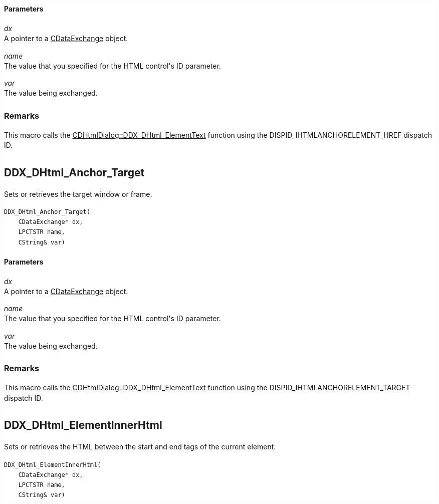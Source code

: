 #### Parameters

*dx*<br/>
A pointer to a [CDataExchange](../../mfc/reference/cdataexchange-class.md) object.

*name*<br/>
The value that you specified for the HTML control's ID parameter.

*var*<br/>
The value being exchanged.

### Remarks

This macro calls the [CDHtmlDialog::DDX_DHtml_ElementText](../../mfc/reference/cdhtmldialog-class.md#ddx_dhtml_elementtext) function using the DISPID_IHTMLANCHORELEMENT_HREF dispatch ID.

## <a name="ddx_dhtml_anchor_target"></a> DDX_DHtml_Anchor_Target

Sets or retrieves the target window or frame.

```
DDX_DHtml_Anchor_Target(
    CDataExchange* dx,
    LPCTSTR name,
    CString& var)
```

#### Parameters

*dx*<br/>
A pointer to a [CDataExchange](../../mfc/reference/cdataexchange-class.md) object.

*name*<br/>
The value that you specified for the HTML control's ID parameter.

*var*<br/>
The value being exchanged.

### Remarks

This macro calls the [CDHtmlDialog::DDX_DHtml_ElementText](../../mfc/reference/cdhtmldialog-class.md#ddx_dhtml_elementtext) function using the DISPID_IHTMLANCHORELEMENT_TARGET dispatch ID.

## <a name="ddx_dhtml_elementinnerhtml"></a> DDX_DHtml_ElementInnerHtml

Sets or retrieves the HTML between the start and end tags of the current element.

```
DDX_DHtml_ElementInnerHtml(
    CDataExchange* dx,
    LPCTSTR name,
    CString& var)
```

